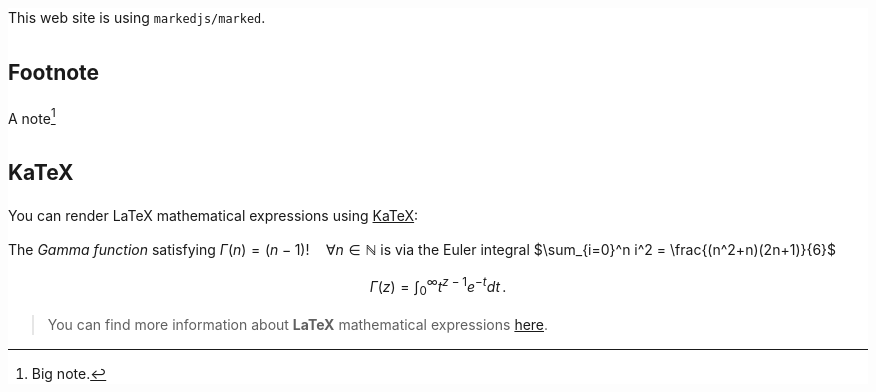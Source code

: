 This web site is using `markedjs/marked`.

## Footnote

A note[^1]

[^1]: Big note.

## KaTeX

You can render LaTeX mathematical expressions using [KaTeX](https://khan.github.io/KaTeX/):

The *Gamma function* satisfying $\Gamma(n) = (n-1)!\quad\forall n\in\mathbb N$ is via the Euler integral
$\sum_{i=0}^n i^2 = \frac{(n^2+n)(2n+1)}{6}$

$$
\Gamma(z) = \int_0^\infty t^{z-1}e^{-t}dt\,.
$$

> You can find more information about **LaTeX** mathematical expressions [here](http://meta.math.stackexchange.com/questions/5020/mathjax-basic-tutorial-and-quick-reference).

